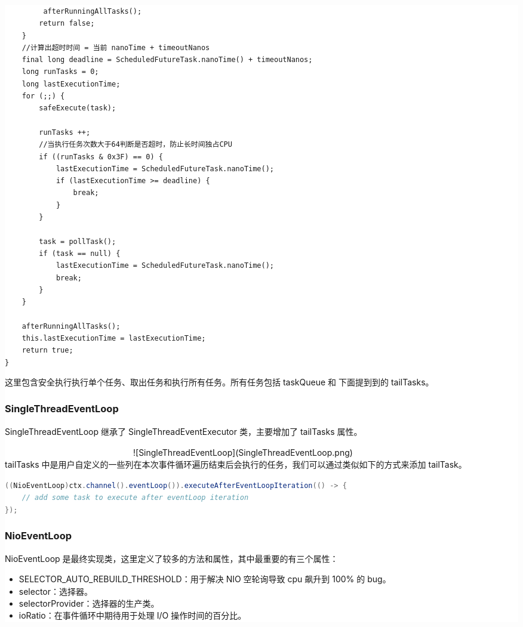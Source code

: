 ```
         afterRunningAllTasks();
        return false;
    }
    //计算出超时时间 = 当前 nanoTime + timeoutNanos
    final long deadline = ScheduledFutureTask.nanoTime() + timeoutNanos;
    long runTasks = 0;
    long lastExecutionTime;
    for (;;) {
        safeExecute(task);

        runTasks ++;
        //当执行任务次数大于64判断是否超时，防止长时间独占CPU
        if ((runTasks & 0x3F) == 0) {
            lastExecutionTime = ScheduledFutureTask.nanoTime();
            if (lastExecutionTime >= deadline) {
                break;
            }
        }

        task = pollTask();
        if (task == null) {
            lastExecutionTime = ScheduledFutureTask.nanoTime();
            break;
        }
    }

    afterRunningAllTasks();
    this.lastExecutionTime = lastExecutionTime;
    return true;
}
```

这里包含安全执行执行单个任务、取出任务和执行所有任务。所有任务包括 taskQueue 和 下面提到到的 tailTasks。

### SingleThreadEventLoop

SingleThreadEventLoop 继承了 SingleThreadEventExecutor 类，主要增加了 tailTasks 属性。

<div style="width: 50%; margin: auto">![SingleThreadEventLoop](SingleThreadEventLoop.png)</div>
tailTasks 中是用户自定义的一些列在本次事件循环遍历结束后会执行的任务，我们可以通过类似如下的方式来添加 tailTask。

```java
((NioEventLoop)ctx.channel().eventLoop()).executeAfterEventLoopIteration(() -> {
    // add some task to execute after eventLoop iteration
});
```

### NioEventLoop

NioEventLoop 是最终实现类，这里定义了较多的方法和属性，其中最重要的有三个属性：

* SELECTOR_AUTO_REBUILD_THRESHOLD：用于解决 NIO 空轮询导致 cpu 飙升到 100% 的 bug。
* selector：选择器。
* selectorProvider：选择器的生产类。
* ioRatio：在事件循环中期待用于处理 I/O 操作时间的百分比。
